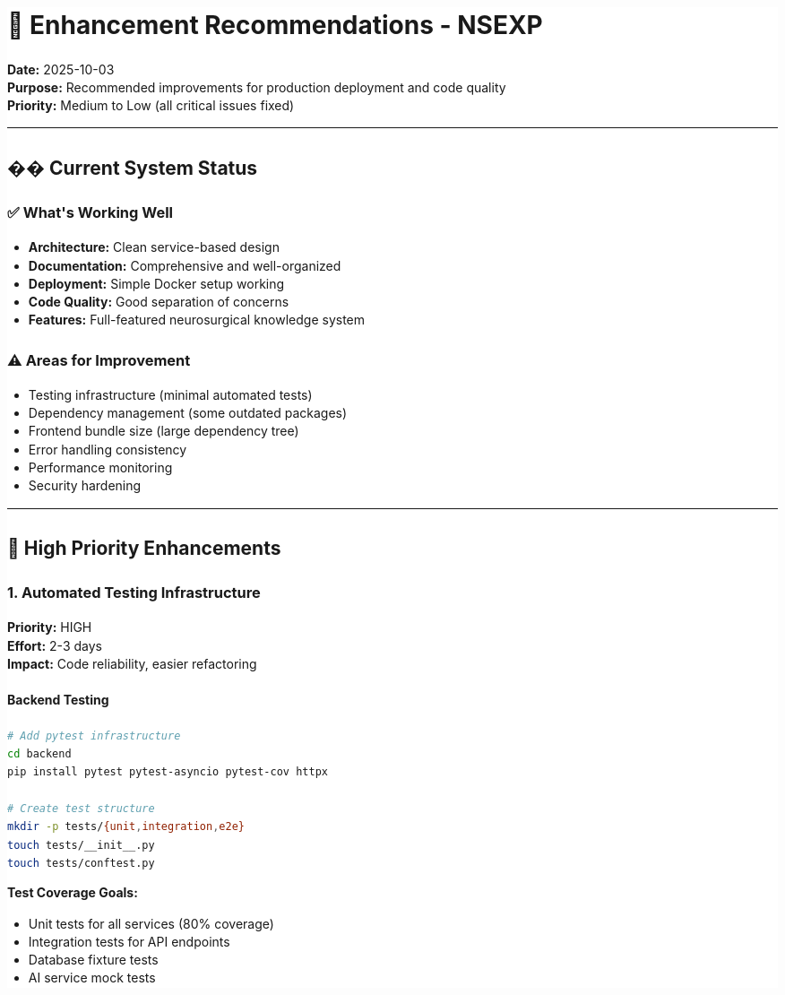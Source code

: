 # 🚀 Enhancement Recommendations - NSEXP

**Date:** 2025-10-03  
**Purpose:** Recommended improvements for production deployment and code quality  
**Priority:** Medium to Low (all critical issues fixed)

---

## �� Current System Status

### ✅ What's Working Well
- **Architecture:** Clean service-based design
- **Documentation:** Comprehensive and well-organized
- **Deployment:** Simple Docker setup working
- **Code Quality:** Good separation of concerns
- **Features:** Full-featured neurosurgical knowledge system

### ⚠️ Areas for Improvement
- Testing infrastructure (minimal automated tests)
- Dependency management (some outdated packages)
- Frontend bundle size (large dependency tree)
- Error handling consistency
- Performance monitoring
- Security hardening

---

## 🎯 High Priority Enhancements

### 1. Automated Testing Infrastructure
**Priority:** HIGH  
**Effort:** 2-3 days  
**Impact:** Code reliability, easier refactoring

#### Backend Testing
```bash
# Add pytest infrastructure
cd backend
pip install pytest pytest-asyncio pytest-cov httpx

# Create test structure
mkdir -p tests/{unit,integration,e2e}
touch tests/__init__.py
touch tests/conftest.py
```

**Test Coverage Goals:**
- Unit tests for all services (80% coverage)
- Integration tests for API endpoints
- Database fixture tests
- AI service mock tests
